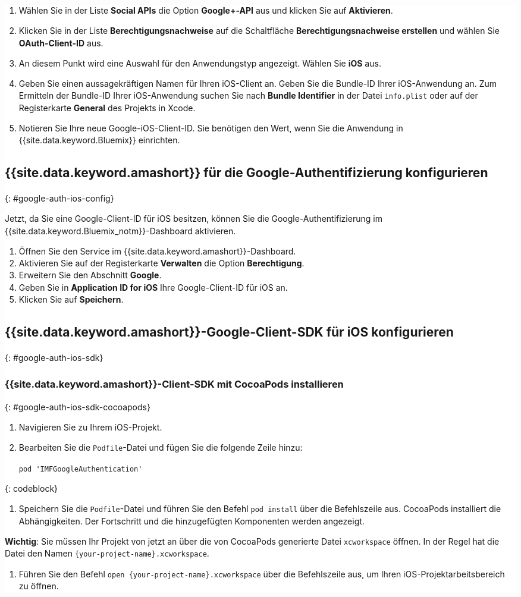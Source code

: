 1. Wählen Sie in der Liste **Social APIs** die Option **Google+-API** aus und klicken Sie auf **Aktivieren**.

1. Klicken Sie in der Liste **Berechtigungsnachweise** auf die Schaltfläche **Berechtigungsnachweise erstellen** und wählen Sie **OAuth-Client-ID** aus.

1. An diesem Punkt wird eine Auswahl für den Anwendungstyp angezeigt. Wählen Sie **iOS** aus.

1. Geben Sie einen aussagekräftigen Namen für Ihren iOS-Client an. Geben Sie die Bundle-ID Ihrer iOS-Anwendung an. Zum Ermitteln der Bundle-ID Ihrer iOS-Anwendung suchen Sie nach **Bundle Identifier** in der Datei `info.plist` oder auf der Registerkarte **General** des Projekts in Xcode.

1. Notieren Sie Ihre neue Google-iOS-Client-ID. Sie benötigen den Wert, wenn Sie die Anwendung in {{site.data.keyword.Bluemix}} einrichten.




## {{site.data.keyword.amashort}} für die Google-Authentifizierung konfigurieren
{: #google-auth-ios-config}

Jetzt, da Sie eine Google-Client-ID für iOS besitzen, können Sie die Google-Authentifizierung im {{site.data.keyword.Bluemix_notm}}-Dashboard aktivieren.

1. Öffnen Sie den Service im {{site.data.keyword.amashort}}-Dashboard.
1. Aktivieren Sie auf der Registerkarte **Verwalten** die Option **Berechtigung**.
1. Erweitern Sie den Abschnitt **Google**.
1. Geben Sie in **Application ID for iOS** Ihre Google-Client-ID für iOS an.
1. Klicken Sie auf **Speichern**.


## {{site.data.keyword.amashort}}-Google-Client-SDK für iOS konfigurieren
{: #google-auth-ios-sdk}

### {{site.data.keyword.amashort}}-Client-SDK mit CocoaPods installieren
{: #google-auth-ios-sdk-cocoapods}

1. Navigieren Sie zu Ihrem iOS-Projekt.

1. Bearbeiten Sie die `Podfile`-Datei und fügen Sie die folgende Zeile hinzu:

	```
	pod 'IMFGoogleAuthentication'
	```
{: codeblock}

1. Speichern Sie die `Podfile`-Datei und führen Sie den Befehl `pod install` über die Befehlszeile aus. CocoaPods installiert die Abhängigkeiten. Der Fortschritt und die hinzugefügten Komponenten werden angezeigt.

  **Wichtig**: Sie müssen Ihr Projekt von jetzt an über die von CocoaPods generierte Datei `xcworkspace` öffnen. In der Regel hat die Datei den Namen `{your-project-name}.xcworkspace`.  

1. Führen Sie den Befehl `open {your-project-name}.xcworkspace` über die Befehlszeile aus, um Ihren iOS-Projektarbeitsbereich zu öffnen.
